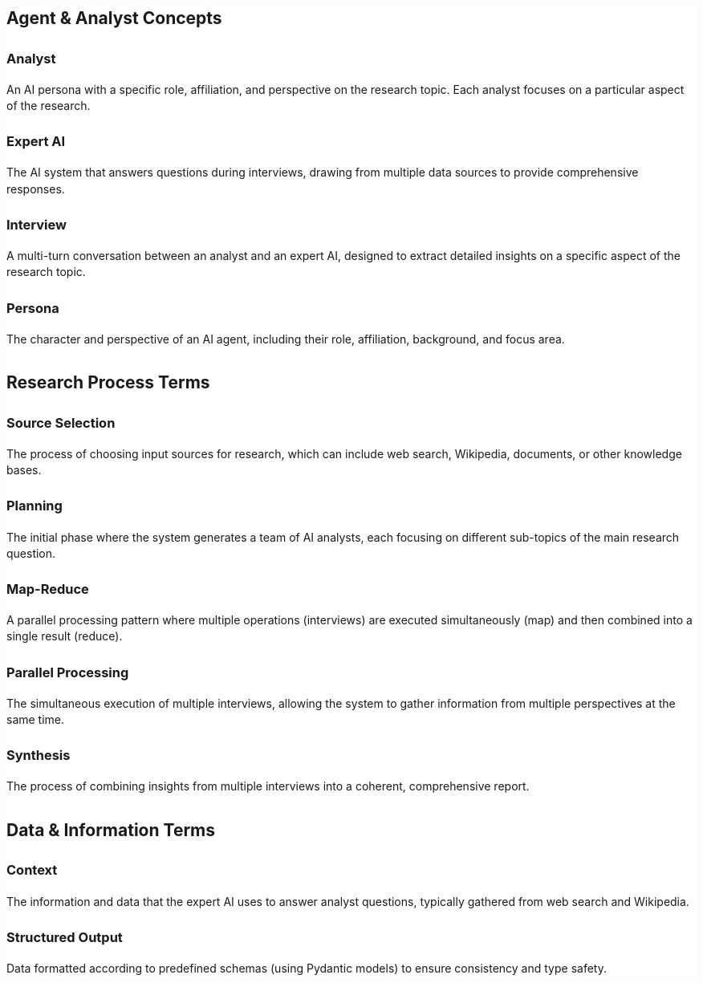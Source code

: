 ## Agent & Analyst Concepts

### Analyst
An AI persona with a specific role, affiliation, and perspective on the research topic. Each analyst focuses on a particular aspect of the research.

### Expert AI
The AI system that answers questions during interviews, drawing from multiple data sources to provide comprehensive responses.

### Interview
A multi-turn conversation between an analyst and an expert AI, designed to extract detailed insights on a specific aspect of the research topic.

### Persona
The character and perspective of an AI agent, including their role, affiliation, background, and focus area.

## Research Process Terms

### Source Selection
The process of choosing input sources for research, which can include web search, Wikipedia, documents, or other knowledge bases.

### Planning
The initial phase where the system generates a team of AI analysts, each focusing on different sub-topics of the main research question.

### Map-Reduce
A parallel processing pattern where multiple operations (interviews) are executed simultaneously (map) and then combined into a single result (reduce).

### Parallel Processing
The simultaneous execution of multiple interviews, allowing the system to gather information from multiple perspectives at the same time.

### Synthesis
The process of combining insights from multiple interviews into a coherent, comprehensive report.

## Data & Information Terms

### Context
The information and data that the expert AI uses to answer analyst questions, typically gathered from web search and Wikipedia.

### Structured Output
Data formatted according to predefined schemas (using Pydantic models) to ensure consistency and type safety.
